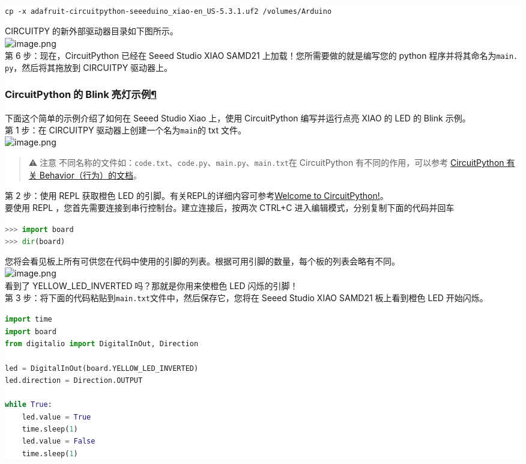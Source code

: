 ```shell
cp -x adafruit-circuitpython-seeeduino_xiao-en_US-5.3.1.uf2 /volumes/Arduino
```

CIRCUITPY 的新外部驱动器目录如下图所示。<br />![image.png](https://cdn.nlark.com/yuque/0/2023/png/29454048/1673922713428-06c8d505-b7de-4164-9d91-e514538fb654.png#averageHue=%23fcfbfa&clientId=u299646ef-774d-4&from=paste&id=u77159751&name=image.png&originHeight=281&originWidth=898&originalType=url&ratio=1&rotation=0&showTitle=false&size=31967&status=done&style=none&taskId=u181d559e-df98-4119-8de2-11a5afeffbe&title=)<br />第 6 步：现在，CircuitPython 已经在 Seeed Studio XIAO SAMD21 上加载！您所需要做的就是编写您的 python 程序并将其命名为`main.py`，然后将其拖放到 CIRCUITPY 驱动器上。
<a name="JteQF"></a>

### CircuitPython 的 Blink 亮灯**示例**[¶](https://wiki.seeedstudio.com/Seeeduino-XIAO-Expansion-Board/#circuitpyhton-blink-example)

下面这个简单的示例介绍了如何在 Seeed Studio Xiao 上，使用 CircuitPython 编写并运行点亮 XIAO 的 LED 的 Blink 示例。<br />第 1 步：在 CIRCUITPY 驱动器上创建一个名为`main`的 txt 文件。<br />![image.png](https://cdn.nlark.com/yuque/0/2023/png/29454048/1673922714383-9f606f16-7ba1-441c-b5e6-aaaa950370b2.png#averageHue=%23fcf9f8&clientId=u299646ef-774d-4&from=paste&id=u615aa792&name=image.png&originHeight=434&originWidth=853&originalType=url&ratio=1&rotation=0&showTitle=false&size=46163&status=done&style=none&taskId=u61a88fa5-151e-4438-a3ba-d0e61057b87&title=)
> ⚠️ 注意
> 不同名称的文件如：`code.txt`、`code.py`、`main.py`、`main.txt`在 CircuitPython 有不同的作用，可以参考 [CircuitPython 有关 Behavior（行为）的文档](https://docs.circuitpython.org/en/latest/README.html#behavior)。

第 2 步：使用 REPL 获取橙色 LED 的引脚。有关REPL的详细内容可参考[Welcome to CircuitPython!](https://learn.adafruit.com/welcome-to-circuitpython/the-repl)。<br />要使用 REPL ，您首先需要连接到串行控制台。建立连接后，按两次 CTRL+C 进入编辑模式，分别复制下面的代码并回车

```python
>>> import board
>>> dir(board)
```

您将会看见板上所有可供您在代码中使用的引脚的列表。根据可用引脚的数量，每个板的列表会略有不同。<br />![image.png](https://cdn.nlark.com/yuque/0/2023/png/34705746/1675047859194-25c41551-c47c-4d68-ad7c-1b081ae69f65.png#averageHue=%23252423&clientId=u3799f7d8-a7ed-4&from=paste&height=152&id=u8cd4eb37&name=image.png&originHeight=167&originWidth=1693&originalType=binary&ratio=1&rotation=0&showTitle=false&size=22773&status=done&style=none&taskId=u9ceb94be-d707-45e7-be8e-95f6eb6bd08&title=&width=1539.0908757320128)<br />看到了 YELLOW_LED_INVERTED 吗？那就是你用来使橙色 LED 闪烁的引脚！<br />第 3 步：将下面的代码粘贴到`main.txt`文件中，然后保存它，您将在 Seeed Studio XIAO SAMD21 板上看到橙色 LED 开始闪烁。

```python
import time
import board
from digitalio import DigitalInOut, Direction

led = DigitalInOut(board.YELLOW_LED_INVERTED)
led.direction = Direction.OUTPUT

while True:
    led.value = True
    time.sleep(1)
    led.value = False
    time.sleep(1)
```
